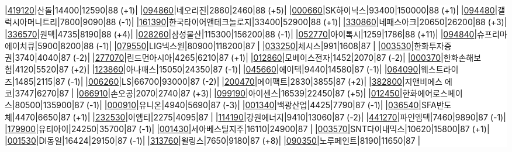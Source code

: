 |[419120](https://finance.daum.net/quotes/A419120)|산돌|14400|12590|88 (+1)|
|[094860](https://finance.daum.net/quotes/A094860)|네오리진|2860|2460|88 (+5)|
|[000660](https://finance.daum.net/quotes/A000660)|SK하이닉스|93400|150000|88 (+1)|
|[094480](https://finance.daum.net/quotes/A094480)|갤럭시아머니트리|7800|9090|88 (-1)|
|[161390](https://finance.daum.net/quotes/A161390)|한국타이어앤테크놀로지|33400|52900|88 (+1)|
|[330860](https://finance.daum.net/quotes/A330860)|네패스아크|20650|26200|88 (+3)|
|[336570](https://finance.daum.net/quotes/A336570)|원텍|4735|8190|88 (+4)|
|[028260](https://finance.daum.net/quotes/A028260)|삼성물산|115300|156200|88 (-1)|
|[052770](https://finance.daum.net/quotes/A052770)|아이톡시|1259|1786|88 (+11)|
|[094840](https://finance.daum.net/quotes/A094840)|슈프리마에이치큐|5900|8200|88 (-1)|
|[079550](https://finance.daum.net/quotes/A079550)|LIG넥스원|80900|118200|87 |
|[033250](https://finance.daum.net/quotes/A033250)|체시스|991|1608|87 |
|[003530](https://finance.daum.net/quotes/A003530)|한화투자증권|3740|4040|87 (-2)|
|[277070](https://finance.daum.net/quotes/A277070)|린드먼아시아|4265|6210|87 (+1)|
|[012860](https://finance.daum.net/quotes/A012860)|모베이스전자|1452|2070|87 (-2)|
|[000370](https://finance.daum.net/quotes/A000370)|한화손해보험|4120|5520|87 (+2)|
|[123860](https://finance.daum.net/quotes/A123860)|아나패스|15050|24350|87 (-1)|
|[045660](https://finance.daum.net/quotes/A045660)|에이텍|9440|14580|87 (-1)|
|[064090](https://finance.daum.net/quotes/A064090)|웨스트라이즈|1485|2115|87 (-1)|
|[006260](https://finance.daum.net/quotes/A006260)|LS|66700|93000|87 (-2)|
|[200470](https://finance.daum.net/quotes/A200470)|에이팩트|2830|3855|87 (+2)|
|[382800](https://finance.daum.net/quotes/A382800)|지앤비에스 에코|3747|6270|87 |
|[066910](https://finance.daum.net/quotes/A066910)|손오공|2070|2740|87 (+3)|
|[099190](https://finance.daum.net/quotes/A099190)|아이센스|16539|22450|87 (+5)|
|[012450](https://finance.daum.net/quotes/A012450)|한화에어로스페이스|80500|135900|87 (-1)|
|[000910](https://finance.daum.net/quotes/A000910)|유니온|4940|5690|87 (-3)|
|[001340](https://finance.daum.net/quotes/A001340)|백광산업|4425|7790|87 (-1)|
|[036540](https://finance.daum.net/quotes/A036540)|SFA반도체|4470|6650|87 (+1)|
|[232530](https://finance.daum.net/quotes/A232530)|이엠티|2275|4095|87 |
|[114190](https://finance.daum.net/quotes/A114190)|강원에너지|9410|13060|87 (-2)|
|[441270](https://finance.daum.net/quotes/A441270)|파인엠텍|7460|9890|87 (-1)|
|[179900](https://finance.daum.net/quotes/A179900)|유티아이|24250|35700|87 (-1)|
|[001430](https://finance.daum.net/quotes/A001430)|세아베스틸지주|16110|24900|87 |
|[003570](https://finance.daum.net/quotes/A003570)|SNT다이내믹스|10620|15800|87 (+1)|
|[001530](https://finance.daum.net/quotes/A001530)|DI동일|16424|29150|87 (-1)|
|[313760](https://finance.daum.net/quotes/A313760)|윌링스|7650|9180|87 (+8)|
|[090350](https://finance.daum.net/quotes/A090350)|노루페인트|8190|11650|87 |